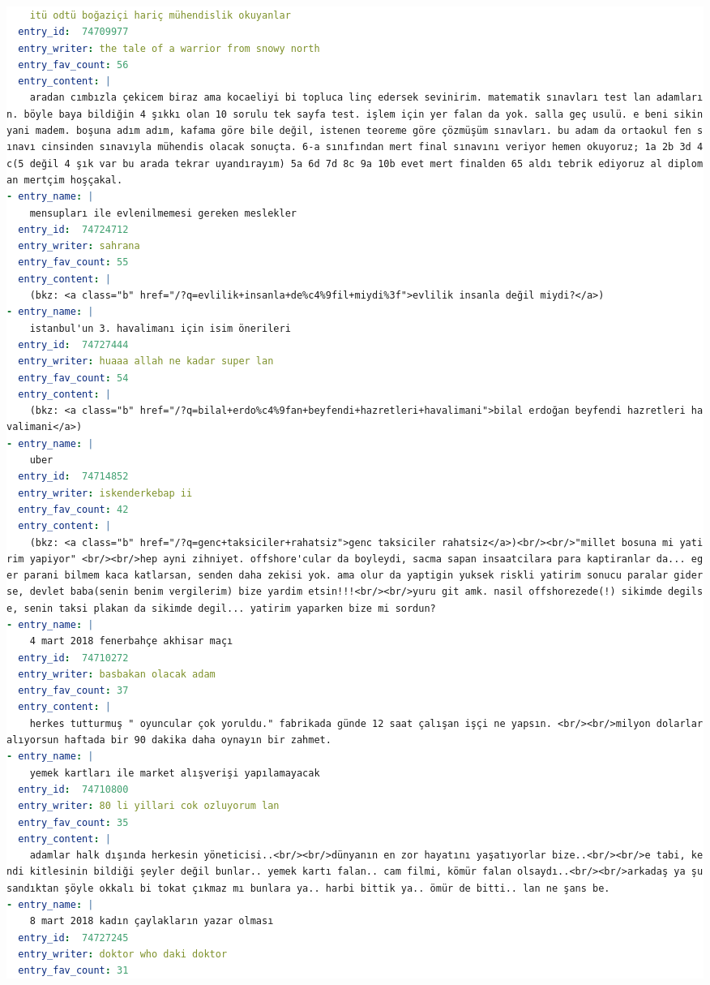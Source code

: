 ```yaml
    itü odtü boğaziçi hariç mühendislik okuyanlar
  entry_id:  74709977
  entry_writer: the tale of a warrior from snowy north
  entry_fav_count: 56
  entry_content: |
    aradan cımbızla çekicem biraz ama kocaeliyi bi topluca linç edersek sevinirim. matematik sınavları test lan adamların. böyle baya bildiğin 4 şıkkı olan 10 sorulu tek sayfa test. işlem için yer falan da yok. salla geç usulü. e beni sikin yani madem. boşuna adım adım, kafama göre bile değil, istenen teoreme göre çözmüşüm sınavları. bu adam da ortaokul fen sınavı cinsinden sınavıyla mühendis olacak sonuçta. 6-a sınıfından mert final sınavını veriyor hemen okuyoruz; 1a 2b 3d 4c(5 değil 4 şık var bu arada tekrar uyandırayım) 5a 6d 7d 8c 9a 10b evet mert finalden 65 aldı tebrik ediyoruz al diploman mertçim hoşçakal.
- entry_name: |
    mensupları ile evlenilmemesi gereken meslekler
  entry_id:  74724712
  entry_writer: sahrana
  entry_fav_count: 55
  entry_content: |
    (bkz: <a class="b" href="/?q=evlilik+insanla+de%c4%9fil+miydi%3f">evlilik insanla değil miydi?</a>)
- entry_name: |
    istanbul'un 3. havalimanı için isim önerileri
  entry_id:  74727444
  entry_writer: huaaa allah ne kadar super lan
  entry_fav_count: 54
  entry_content: |
    (bkz: <a class="b" href="/?q=bilal+erdo%c4%9fan+beyfendi+hazretleri+havalimani">bilal erdoğan beyfendi hazretleri havalimani</a>)
- entry_name: |
    uber
  entry_id:  74714852
  entry_writer: iskenderkebap ii
  entry_fav_count: 42
  entry_content: |
    (bkz: <a class="b" href="/?q=genc+taksiciler+rahatsiz">genc taksiciler rahatsiz</a>)<br/><br/>"millet bosuna mi yatirim yapiyor" <br/><br/>hep ayni zihniyet. offshore'cular da boyleydi, sacma sapan insaatcilara para kaptiranlar da... eger parani bilmem kaca katlarsan, senden daha zekisi yok. ama olur da yaptigin yuksek riskli yatirim sonucu paralar giderse, devlet baba(senin benim vergilerim) bize yardim etsin!!!<br/><br/>yuru git amk. nasil offshorezede(!) sikimde degilse, senin taksi plakan da sikimde degil... yatirim yaparken bize mi sordun?
- entry_name: |
    4 mart 2018 fenerbahçe akhisar maçı
  entry_id:  74710272
  entry_writer: basbakan olacak adam
  entry_fav_count: 37
  entry_content: |
    herkes tutturmuş " oyuncular çok yoruldu." fabrikada günde 12 saat çalışan işçi ne yapsın. <br/><br/>milyon dolarlar alıyorsun haftada bir 90 dakika daha oynayın bir zahmet.
- entry_name: |
    yemek kartları ile market alışverişi yapılamayacak
  entry_id:  74710800
  entry_writer: 80 li yillari cok ozluyorum lan
  entry_fav_count: 35
  entry_content: |
    adamlar halk dışında herkesin yöneticisi..<br/><br/>dünyanın en zor hayatını yaşatıyorlar bize..<br/><br/>e tabi, kendi kitlesinin bildiği şeyler değil bunlar.. yemek kartı falan.. cam filmi, kömür falan olsaydı..<br/><br/>arkadaş ya şu sandıktan şöyle okkalı bi tokat çıkmaz mı bunlara ya.. harbi bittik ya.. ömür de bitti.. lan ne şans be.
- entry_name: |
    8 mart 2018 kadın çaylakların yazar olması
  entry_id:  74727245
  entry_writer: doktor who daki doktor
  entry_fav_count: 31
```